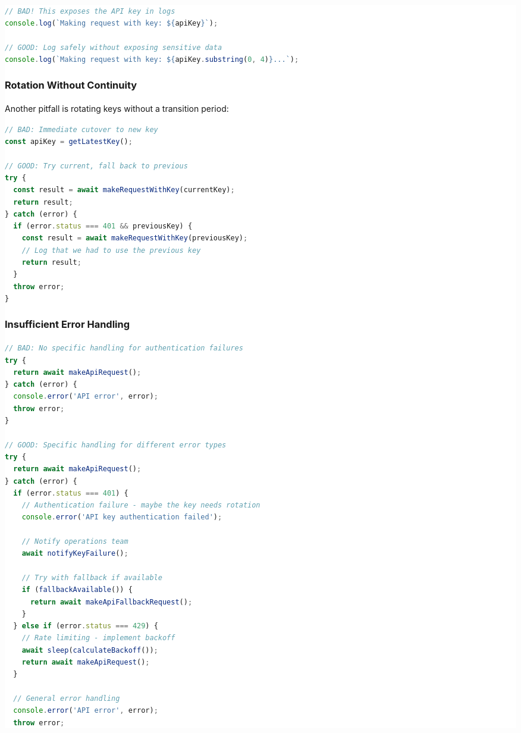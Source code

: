 ```javascript
// BAD! This exposes the API key in logs
console.log(`Making request with key: ${apiKey}`);

// GOOD: Log safely without exposing sensitive data
console.log(`Making request with key: ${apiKey.substring(0, 4)}...`);
```

### Rotation Without Continuity

Another pitfall is rotating keys without a transition period:

```javascript
// BAD: Immediate cutover to new key
const apiKey = getLatestKey();

// GOOD: Try current, fall back to previous
try {
  const result = await makeRequestWithKey(currentKey);
  return result;
} catch (error) {
  if (error.status === 401 && previousKey) {
    const result = await makeRequestWithKey(previousKey);
    // Log that we had to use the previous key
    return result;
  }
  throw error;
}
```

### Insufficient Error Handling

```javascript
// BAD: No specific handling for authentication failures
try {
  return await makeApiRequest();
} catch (error) {
  console.error('API error', error);
  throw error;
}

// GOOD: Specific handling for different error types
try {
  return await makeApiRequest();
} catch (error) {
  if (error.status === 401) {
    // Authentication failure - maybe the key needs rotation
    console.error('API key authentication failed');
  
    // Notify operations team
    await notifyKeyFailure();
  
    // Try with fallback if available
    if (fallbackAvailable()) {
      return await makeApiFallbackRequest();
    }
  } else if (error.status === 429) {
    // Rate limiting - implement backoff
    await sleep(calculateBackoff());
    return await makeApiRequest();
  }
  
  // General error handling
  console.error('API error', error);
  throw error;
```